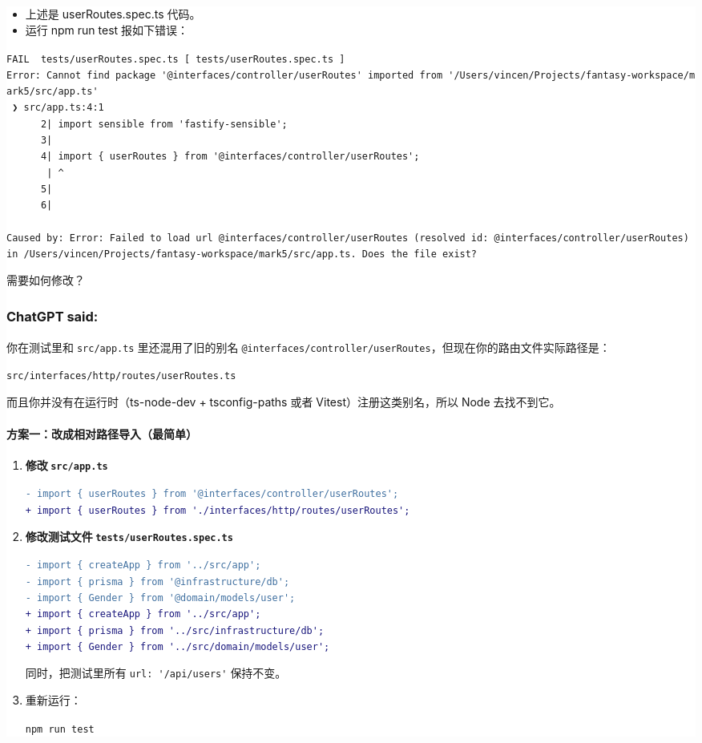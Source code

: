 - 上述是 userRoutes.spec.ts 代码。
- 运行 npm run test 报如下错误：

```shell
FAIL  tests/userRoutes.spec.ts [ tests/userRoutes.spec.ts ]
Error: Cannot find package '@interfaces/controller/userRoutes' imported from '/Users/vincen/Projects/fantasy-workspace/mark5/src/app.ts'
 ❯ src/app.ts:4:1
      2| import sensible from 'fastify-sensible';
      3|
      4| import { userRoutes } from '@interfaces/controller/userRoutes';
       | ^
      5|
      6|

Caused by: Error: Failed to load url @interfaces/controller/userRoutes (resolved id: @interfaces/controller/userRoutes) in /Users/vincen/Projects/fantasy-workspace/mark5/src/app.ts. Does the file exist?
```

需要如何修改？

### ChatGPT said:

你在测试里和 `src/app.ts` 里还混用了旧的别名 `@interfaces/controller/userRoutes`，但现在你的路由文件实际路径是：

```shell
src/interfaces/http/routes/userRoutes.ts
```

而且你并没有在运行时（ts-node-dev + tsconfig-paths 或者 Vitest）注册这类别名，所以 Node 去找不到它。


#### 方案一：改成相对路径导入（最简单）

1. **修改 `src/app.ts`**

   ```diff
   - import { userRoutes } from '@interfaces/controller/userRoutes';
   + import { userRoutes } from './interfaces/http/routes/userRoutes';
   ```

2. **修改测试文件 `tests/userRoutes.spec.ts`**

   ```diff
   - import { createApp } from '../src/app';
   - import { prisma } from '@infrastructure/db';
   - import { Gender } from '@domain/models/user';
   + import { createApp } from '../src/app';
   + import { prisma } from '../src/infrastructure/db';
   + import { Gender } from '../src/domain/models/user';
   ```

   同时，把测试里所有 `url: '/api/users'` 保持不变。

3. 重新运行：

   ```bash
   npm run test
   ```
